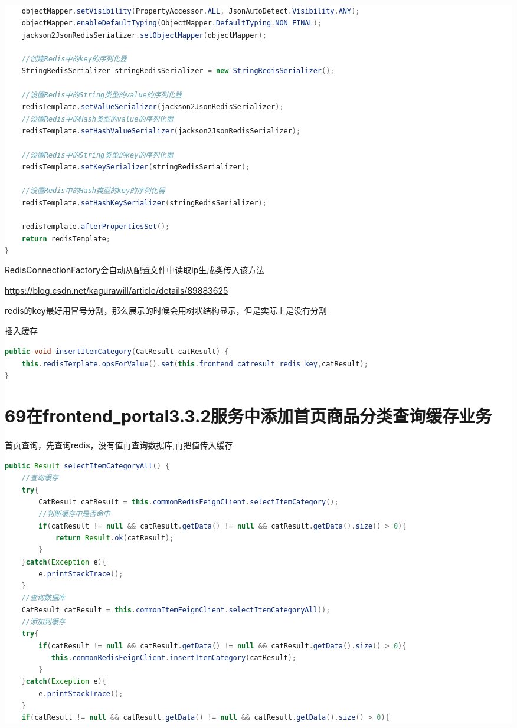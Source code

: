 ```java
    objectMapper.setVisibility(PropertyAccessor.ALL, JsonAutoDetect.Visibility.ANY);
    objectMapper.enableDefaultTyping(ObjectMapper.DefaultTyping.NON_FINAL);
    jackson2JsonRedisSerializer.setObjectMapper(objectMapper);

    //创建Redis中的key的序列化器
    StringRedisSerializer stringRedisSerializer = new StringRedisSerializer();

    //设置Redis中的String类型的value的序列化器
    redisTemplate.setValueSerializer(jackson2JsonRedisSerializer);
    //设置Redis中的Hash类型的value的序列化器
    redisTemplate.setHashValueSerializer(jackson2JsonRedisSerializer);

    //设置Redis中的String类型的key的序列化器
    redisTemplate.setKeySerializer(stringRedisSerializer);

    //设置Redis中的Hash类型的key的序列化器
    redisTemplate.setHashKeySerializer(stringRedisSerializer);

    redisTemplate.afterPropertiesSet();
    return redisTemplate;
}
```

RedisConnectionFactory会自动从配置文件中读取ip生成类传入该方法

https://blog.csdn.net/kagurawill/article/details/89883625

redis的key最好用冒号分割，那么展示的时候会用树状结构显示，但是实际上是没有分割

插入缓存

```java
public void insertItemCategory(CatResult catResult) {
    this.redisTemplate.opsForValue().set(this.frontend_catresult_redis_key,catResult);
}
```



# 69在frontend_portal3.3.2服务中添加首页商品分类查询缓存业务

首页查询，先查询redis，没有值再查询数据库,再把值传入缓存

```java
public Result selectItemCategoryAll() {
    //查询缓存
    try{
        CatResult catResult = this.commonRedisFeignClient.selectItemCategory();
        //判断缓存中是否命中
        if(catResult != null && catResult.getData() != null && catResult.getData().size() > 0){
            return Result.ok(catResult);
        }
    }catch(Exception e){
        e.printStackTrace();
    }
    //查询数据库
    CatResult catResult = this.commonItemFeignClient.selectItemCategoryAll();
    //添加到缓存
    try{
        if(catResult != null && catResult.getData() != null && catResult.getData().size() > 0){
           this.commonRedisFeignClient.insertItemCategory(catResult);
        }
    }catch(Exception e){
        e.printStackTrace();
    }
    if(catResult != null && catResult.getData() != null && catResult.getData().size() > 0){
```